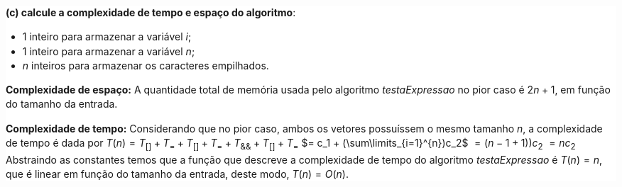 **(c) calcule a complexidade de tempo e espaço do algoritmo**:
- 1 inteiro para armazenar a variável $i$;
- 1 inteiro para armazenar a variável $n$;
- $n$ inteiros para armazenar os caracteres empilhados.

**Complexidade de espaço:** 
A quantidade total de memória usada pelo algoritmo *testaExpressao* no pior caso é $2n + 1$, em função do tamanho da entrada.

**Complexidade de tempo:** 
Considerando que no pior caso, ambos os vetores possuíssem o mesmo tamanho  $n$, a complexidade de tempo é dada por 
$T(n) = T_{[]} + T_= + T_{[]} + T_{=} + T_{\&\&} + T_{[]} + T_=$
        $= c_1 + (\sum\limits_{i=1}^{n})c_2$
		$=(n - 1 + 1))c_2$
		$= nc_2$
Abstraindo as constantes temos que a função que descreve a complexidade de tempo do algoritmo *testaExpressao* é $T(n) = n$, que é linear em função do tamanho da entrada, deste modo, $T(n) = O(n)$.